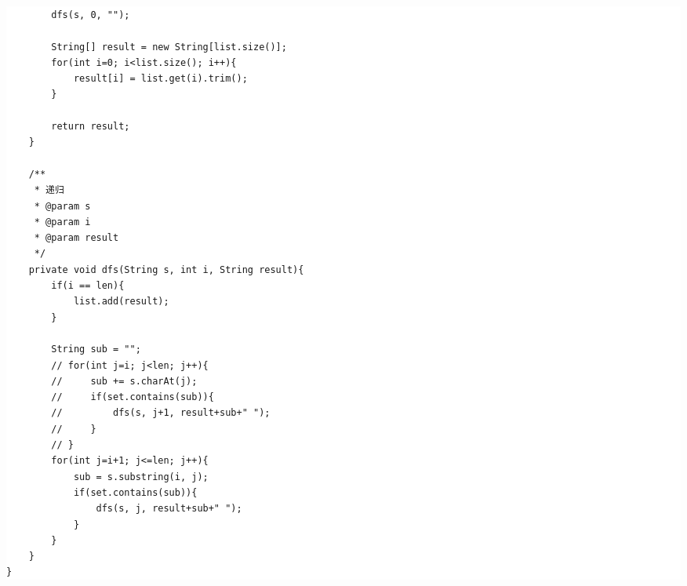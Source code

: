             dfs(s, 0, "");
    
            String[] result = new String[list.size()];
            for(int i=0; i<list.size(); i++){
                result[i] = list.get(i).trim();
            }
    
            return result;
        }
    
        /**
         * 递归
         * @param s
         * @param i
         * @param result
         */
        private void dfs(String s, int i, String result){
            if(i == len){
                list.add(result);
            }
    
            String sub = "";
            // for(int j=i; j<len; j++){
            //     sub += s.charAt(j);
            //     if(set.contains(sub)){
            //         dfs(s, j+1, result+sub+" ");
            //     }
            // }
            for(int j=i+1; j<=len; j++){
                sub = s.substring(i, j);
                if(set.contains(sub)){
                    dfs(s, j, result+sub+" ");
                }
            }
        }
    }

  

